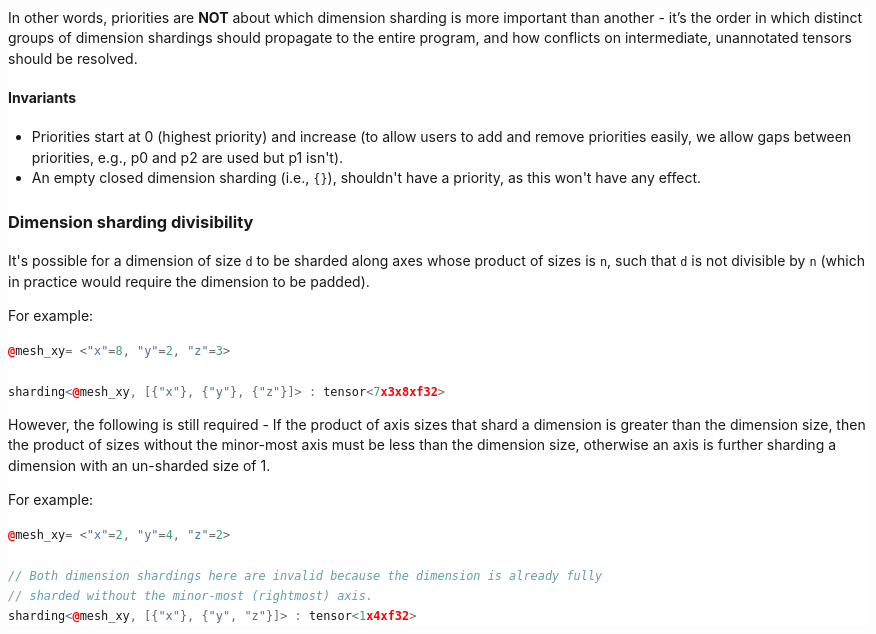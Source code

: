 In other words, priorities are **NOT** about which dimension sharding is more important than another - it’s the order in which distinct groups of dimension shardings should propagate to the entire program, and how conflicts on intermediate, unannotated tensors should be resolved.


#### Invariants

*   Priorities start at 0 (highest priority) and increase (to allow users to add and remove priorities easily, we allow gaps between priorities, e.g., p0 and p2 are used but p1 isn't).
*   An empty closed dimension sharding (i.e., `{}`), shouldn't have a priority, as this won't have any effect.


### Dimension sharding divisibility

It's possible for a dimension of size `d` to be sharded along axes whose product of sizes is `n`, such that `d` is not divisible by `n` (which in practice would require the dimension to be padded).

For example:

```c++
@mesh_xy= <"x"=8, "y"=2, "z"=3>

sharding<@mesh_xy, [{"x"}, {"y"}, {"z"}]> : tensor<7x3x8xf32>
```

However, the following is still required - If the product of axis sizes that shard a dimension is greater than the dimension size, then the product of sizes without the minor-most axis must be less than the dimension size, otherwise an axis is further sharding a dimension with an un-sharded size of 1.

For example:

```c++
@mesh_xy= <"x"=2, "y"=4, "z"=2>

// Both dimension shardings here are invalid because the dimension is already fully
// sharded without the minor-most (rightmost) axis.
sharding<@mesh_xy, [{"x"}, {"y", "z"}]> : tensor<1x4xf32>
```
